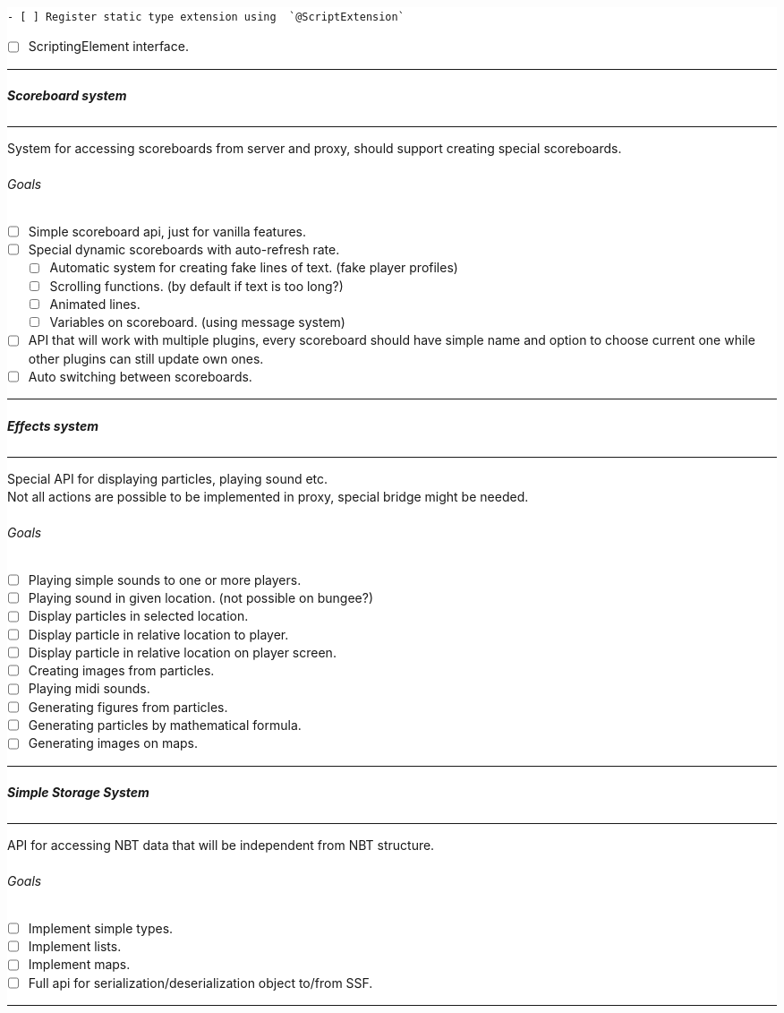     - [ ] Register static type extension using  `@ScriptExtension`
- [ ] ScriptingElement interface.

____

##### Scoreboard system
____
System for accessing scoreboards from server and proxy, should support creating special scoreboards.

###### Goals
- [ ] Simple scoreboard api, just for vanilla features.
- [ ] Special dynamic scoreboards with auto-refresh rate.
    - [ ] Automatic system for creating fake lines of text. (fake player profiles)
    - [ ] Scrolling functions. (by default if text is too long?)
    - [ ] Animated lines.
    - [ ] Variables on scoreboard. (using message system)
- [ ] API that will work with multiple plugins, every scoreboard should have simple name and option to choose current one while other plugins can still update own ones.
- [ ] Auto switching between scoreboards.

____

##### Effects system
____
Special API for displaying particles, playing sound etc.  
Not all actions are possible to be implemented in proxy, special bridge might be needed.

###### Goals
- [ ] Playing simple sounds to one or more players.
- [ ] Playing sound in given location. (not possible on bungee?)
- [ ] Display particles in selected location.
- [ ] Display particle in relative location to player.
- [ ] Display particle in relative location on player screen.
- [ ] Creating images from particles.
- [ ] Playing midi sounds.
- [ ] Generating figures from particles.
- [ ] Generating particles by mathematical formula.
- [ ] Generating images on maps.

____

##### Simple Storage System
____
API for accessing NBT data that will be independent from NBT structure.

###### Goals
- [ ] Implement simple types.
- [ ] Implement lists.
- [ ] Implement maps.
- [ ] Full api for serialization/deserialization object to/from SSF.

____
